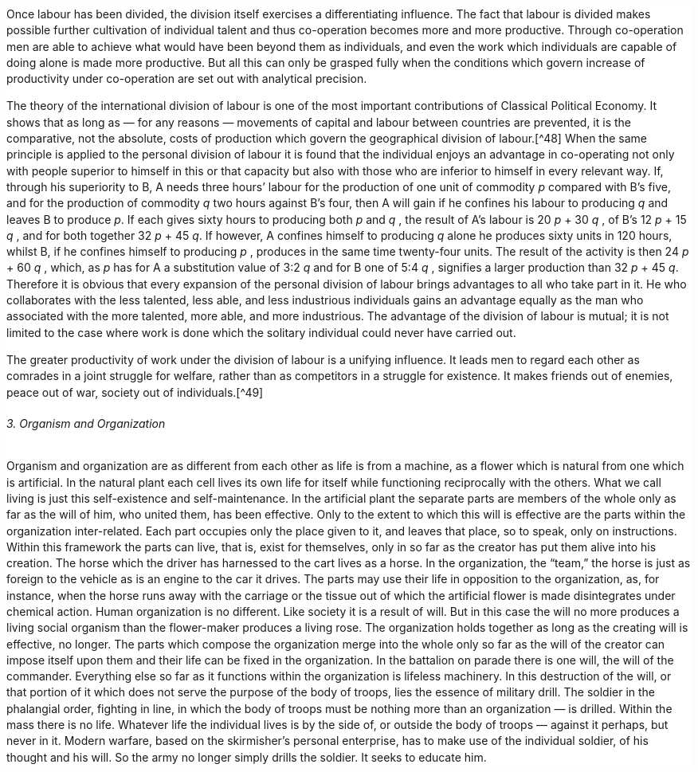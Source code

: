 Once labour has been divided, the division itself exercises a differentiating influence. The fact that labour is divided makes possible further cultivation of individual talent and thus co-operation becomes more and more productive. Through co-operation men are able to achieve what would have been beyond them as individuals, and even the work which individuals are capable of doing alone is made more productive. But all this can only be grasped fully when the conditions which govern increase of productivity under co-operation are set out with analytical precision.

The theory of the international division of labour is one of the most important contributions of Classical Political Economy. It shows that as long as — for any reasons — movements of capital and labour between countries are prevented, it is the comparative, not the absolute, costs of production which govern the geographical division of labour.[^48] When the same principle is applied to the personal division of labour it is found that the individual enjoys an advantage in co-operating not only with people superior to himself in this or that capacity but also with those who are inferior to himself in every relevant way. If, through his superiority to B, A needs three hours’ labour for the production of one unit of commodity _p_ compared with B’s five, and for the production of commodity _q_ two hours against B’s four, then A will gain if he confines his labour to producing _q_ and leaves B to produce _p_. If each gives sixty hours to producing both _p_ and _q_ , the result of A’s labour is 20 _p_ \+ 30 _q_ , of B’s 12 _p_ \+ 15 _q_ , and for both together 32 _p_ \+ 45 _q_. If however, A confines himself to producing _q_ alone he produces sixty units in 120 hours, whilst B, if he confines himself to producing _p_ , produces in the same time twenty-four units. The result of the activity is then 24 _p_ \+ 60 _q_ , which, as _p_ has for A a substitution value of 3:2 _q_ and for B one of 5:4 _q_ , signifies a larger production than 32 _p_ \+ 45 _q_. Therefore it is obvious that every expansion of the personal division of labour brings advantages to all who take part in it. He who collaborates with the less talented, less able, and less industrious individuals gains an advantage equally as the man who associated with the more talented, more able, and more industrious. The advantage of the division of labour is mutual; it is not limited to the case where work is done which the solitary individual could never have carried out.

The greater productivity of work under the division of labour is a unifying influence. It leads men to regard each other as comrades in a joint struggle for welfare, rather than as competitors in a struggle for existence. It makes friends out of enemies, peace out of war, society out of individuals.[^49]

###### _3\. Organism and Organization_

Organism and organization are as different from each other as life is from a machine, as a flower which is natural from one which is artificial. In the natural plant each cell lives its own life for itself while functioning reciprocally with the others. What we call living is just this self-existence and self-maintenance. In the artificial plant the separate parts are members of the whole only as far as the will of him, who united them, has been effective. Only to the extent to which this will is effective are the parts within the organization inter-related. Each part occupies only the place given to it, and leaves that place, so to speak, only on instructions. Within this framework the parts can live, that is, exist for themselves, only in so far as the creator has put them alive into his creation. The horse which the driver has harnessed to the cart lives as a horse. In the organization, the “team,” the horse is just as foreign to the vehicle as is an engine to the car it drives. The parts may use their life in opposition to the organization, as, for instance, when the horse runs away with the carriage or the tissue out of which the artificial flower is made disintegrates under chemical action. Human organization is no different. Like society it is a result of will. But in this case the will no more produces a living social organism than the flower-maker produces a living rose. The organization holds together as long as the creating will is effective, no longer. The parts which compose the organization merge into the whole only so far as the will of the creator can impose itself upon them and their life can be fixed in the organization. In the battalion on parade there is one will, the will of the commander. Everything else so far as it functions within the organization is lifeless machinery. In this destruction of the will, or that portion of it which does not serve the purpose of the body of troops, lies the essence of military drill. The soldier in the phalangial order, fighting in line, in which the body of troops must be nothing more than an organization — is drilled. Within the mass there is no life. Whatever life the individual lives is by the side of, or outside the body of troops — against it perhaps, but never in it. Modern warfare, based on the skirmisher’s personal enterprise, has to make use of the individual soldier, of his thought and his will. So the army no longer simply drills the soldier. It seeks to educate him.


[^1]: For a good and accessible overview of Mises’s thought see The Essential von Mises and Ludwig von Mises: Scholar, Creator, Hero (Auburn, Ala.: Mises Institute, 2009), both by Murray N. Rothbard. They are combined in one volume in Rothbard (2009). A more extensive biography of Mises can be found in Israel Kirzner’s Ludwig von Mises: The Man and His Economics (Wilmington, Del.: ISI Book, 2001). Jörg Guido Hülsmann’s massive Mises: The Last Knight of Liberalism (Auburn, Ala.: Mises Institute, 2007) is the most extensive biography and the standard-bearer on Mises’s life and work.
[^2]: A. Lu, States Reform Remedial College Education (2013). Available at: http://www.pewstates.org/projects/stateline/headlines/states-reform-college-remedial-education-85899492704
[^3]: Ludwig von Mises, The Anti-capitalist Mentality (New York: D. Van Nostrand, 1956), p. 112.
[^4]: Ludwig von Mises, Memoirs (Auburn, Ala.: Mises Institute, 2009), p. 25.
[^5]: Mark Thornton, from a Mises Wire post “How to Read Mises,” October 8, 2013. https://mises.org/blog/how-read-mises
[^6]: Ludwig von Mises, Human Action (Auburn, Ala.:Mises Institute [1949] 1998), p. 91.
[^7]: Mises, Human Action, p. 10.
[^8]: Mises, Human Action, p. 676.
[^9]: Ibid., p. 613.
[^10]: John Chamberlain, “My Years with Ludwig von Mises,” The Freeman 27, no. 2 (February 1977): 126–27.
[^11]: Margit von Mises, My Years with Ludwig von Mises (New Rochelle, New York: Arlington Press, 1976), pp. 135–36.
[^12]: Mises, Memoirs, p. 60.
[^13]: Ibid., p. 61.
[^14]: Murray N. Rothbard, “Ludwig von Mises and the Paradigm for our Age,” Modern Age (Fall 1971): 370–79.
[^15]: [Ludwig von Mises, Epistemological Problems of Economics, 3rd ed. (1933; Auburn, Ala.: Mises Institute, 2003), chap. 1, sec. 2: “The Scope and Meaning of the System of A Priori Theorems,” pp. 24–27, 33–37.]
[^16]: Cf. Lionel Robbins, An Essay on the Nature and Significance of Economic Science (London, 1932), p. 23.
[^17]: Cf. Sigmund Freud, Lectures on the Introduction to Psychoanalysis, 17th lecture.
[^18]: [Ludwig von Mises, Human Action (1949; Auburn, Ala.: Mises Institute, 1998), chap. 1: “Acting Man,” pp. 11–16.]
[^19]: [Ludwig von Mises, Human Action (1949; Auburn, Ala.: Mises Institute, 1998), chap. 4: “A First Analysis of the Category of Analysis,” pp. 92–98.]
[^20]: [Ludwig von Mises, Theory and History (1957; Auburn, Ala.: Mises Institute, 1985), chap. 1: “Judgments of Value,” pp. 19–25.]
[^21]: [Ludwig von Mises, Human Action (1949; Auburn, Ala.: Mises Institute, 1998), chap. 5: “Time,” pp. 99–104.]
[^22]: In a treatise on economics there is no need to enter into a discussion of the endeavors to construct mechanics as an axiomatic system in which the concept of function is substituted for that of cause and effect. It will be shown later that axiomatic mechanics cannot serve as a model for the treatment of the economic system.
[^23]: Henri Bergson, Matière et mémoire (7th ed. Paris, 1911), p. 205.
[^24]: Edmund Husserl, “Vorlesungen zur Phänomenologie des inneren Zeitbewusstseins,” Jahrbuch für Philosophie und Phänomenologische Forschung (1928), vol. 9, pp. 391ff.; Alfred Schütz, Der sinnhafte Aufbau der sozialen Welt (Vienna, 1932), pp. 45 ff.
[^25]: “Ce que j’appelle mon présent, c’est mon attitude vis-à-vis de l’avenir immédiat, c’est nom action imminente.” Bergson, Matière et mémoire, p. 152.
[^26]: In order to avoid any possible misunderstanding it may well be expedient to emphasize that this theorem has nothing at all to do with Einstein’s theorem concerning the temporal relation of spatially distant events.
[^27]: Cf. Felix Kaufmann, “On the Subject-Matter of Economic Science,” Economica 13: 390.
[^28]: Cf. [Philip H.] Wicksteed, The Common Sense of Political Economy, ed. Robbins (London, 1933), vol. 1, pp. 32 ff.; [Lionel] Robbins, An Essay on the Nature and Significance of Economic Science, 2d ed. (London, 1935), pp. 91 ff.
[^29]: Plans too, of course, may be self-contradictory. Sometimes their contradictions may be the effect of mistaken judgment. But sometimes such contradictions may be intentional and serve a definite purpose. If, for instance, a publicized program of a government or a political party promises high prices to the producers and at the same time low prices to the consumers, the purpose of such an espousal of incompatible goals may be demagogic. Then the program, the publicized plan, is self-contradictory; but the plan of its authors who wanted to attain a definite end through the endorsement of incompatible aims and their public announcement is free of any contradiction.
[^30]: [Mises, Human Action, chap. 6: “Uncertainty,” pp. 105–15.]
[^31]: John Stuart Mill, A System of Logic Ratiocinative and Inductive (new impression; London, 1936), p. 353.
[^32]: In life insurance the insured’s stake spent in vain consists only in the difference between the amount collected and the amount he could have accumulated by saving.